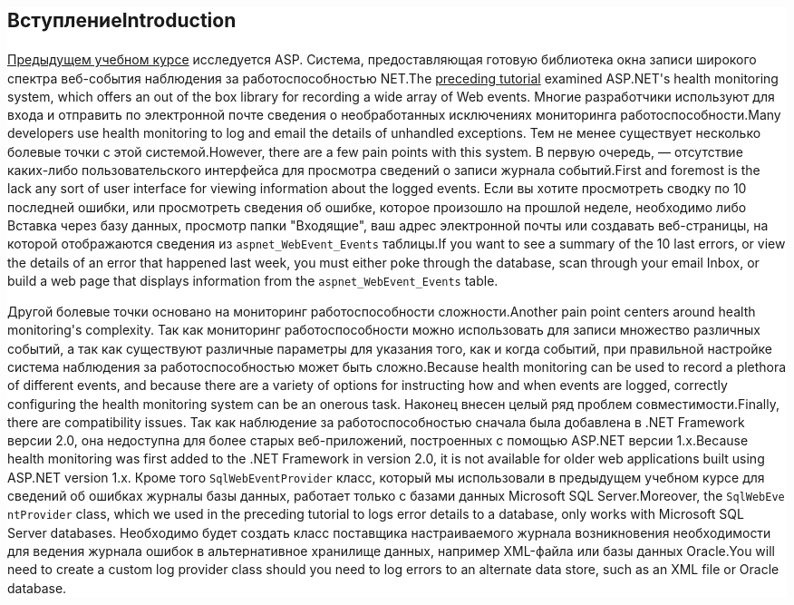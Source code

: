 
## <a name="introduction"></a><span data-ttu-id="31476-110">Вступление</span><span class="sxs-lookup"><span data-stu-id="31476-110">Introduction</span></span>

<span data-ttu-id="31476-111">[Предыдущем учебном курсе](logging-error-details-with-asp-net-health-monitoring-cs.md) исследуется ASP. Система, предоставляющая готовую библиотека окна записи широкого спектра веб-события наблюдения за работоспособностью NET.</span><span class="sxs-lookup"><span data-stu-id="31476-111">The [preceding tutorial](logging-error-details-with-asp-net-health-monitoring-cs.md) examined ASP.NET's health monitoring system, which offers an out of the box library for recording a wide array of Web events.</span></span> <span data-ttu-id="31476-112">Многие разработчики используют для входа и отправить по электронной почте сведения о необработанных исключениях мониторинга работоспособности.</span><span class="sxs-lookup"><span data-stu-id="31476-112">Many developers use health monitoring to log and email the details of unhandled exceptions.</span></span> <span data-ttu-id="31476-113">Тем не менее существует несколько болевые точки с этой системой.</span><span class="sxs-lookup"><span data-stu-id="31476-113">However, there are a few pain points with this system.</span></span> <span data-ttu-id="31476-114">В первую очередь, — отсутствие каких-либо пользовательского интерфейса для просмотра сведений о записи журнала событий.</span><span class="sxs-lookup"><span data-stu-id="31476-114">First and foremost is the lack any sort of user interface for viewing information about the logged events.</span></span> <span data-ttu-id="31476-115">Если вы хотите просмотреть сводку по 10 последней ошибки, или просмотреть сведения об ошибке, которое произошло на прошлой неделе, необходимо либо Вставка через базу данных, просмотр папки "Входящие", ваш адрес электронной почты или создавать веб-страницы, на которой отображаются сведения из `aspnet_WebEvent_Events` таблицы.</span><span class="sxs-lookup"><span data-stu-id="31476-115">If you want to see a summary of the 10 last errors, or view the details of an error that happened last week, you must either poke through the database, scan through your email Inbox, or build a web page that displays information from the `aspnet_WebEvent_Events` table.</span></span>

<span data-ttu-id="31476-116">Другой болевые точки основано на мониторинг работоспособности сложности.</span><span class="sxs-lookup"><span data-stu-id="31476-116">Another pain point centers around health monitoring's complexity.</span></span> <span data-ttu-id="31476-117">Так как мониторинг работоспособности можно использовать для записи множество различных событий, а так как существуют различные параметры для указания того, как и когда событий, при правильной настройке система наблюдения за работоспособностью может быть сложно.</span><span class="sxs-lookup"><span data-stu-id="31476-117">Because health monitoring can be used to record a plethora of different events, and because there are a variety of options for instructing how and when events are logged, correctly configuring the health monitoring system can be an onerous task.</span></span> <span data-ttu-id="31476-118">Наконец внесен целый ряд проблем совместимости.</span><span class="sxs-lookup"><span data-stu-id="31476-118">Finally, there are compatibility issues.</span></span> <span data-ttu-id="31476-119">Так как наблюдение за работоспособностью сначала была добавлена в .NET Framework версии 2.0, она недоступна для более старых веб-приложений, построенных с помощью ASP.NET версии 1.x.</span><span class="sxs-lookup"><span data-stu-id="31476-119">Because health monitoring was first added to the .NET Framework in version 2.0, it is not available for older web applications built using ASP.NET version 1.x.</span></span> <span data-ttu-id="31476-120">Кроме того `SqlWebEventProvider` класс, который мы использовали в предыдущем учебном курсе для сведений об ошибках журналы базы данных, работает только с базами данных Microsoft SQL Server.</span><span class="sxs-lookup"><span data-stu-id="31476-120">Moreover, the `SqlWebEventProvider` class, which we used in the preceding tutorial to logs error details to a database, only works with Microsoft SQL Server databases.</span></span> <span data-ttu-id="31476-121">Необходимо будет создать класс поставщика настраиваемого журнала возникновения необходимости для ведения журнала ошибок в альтернативное хранилище данных, например XML-файла или базы данных Oracle.</span><span class="sxs-lookup"><span data-stu-id="31476-121">You will need to create a custom log provider class should you need to log errors to an alternate data store, such as an XML file or Oracle database.</span></span>
